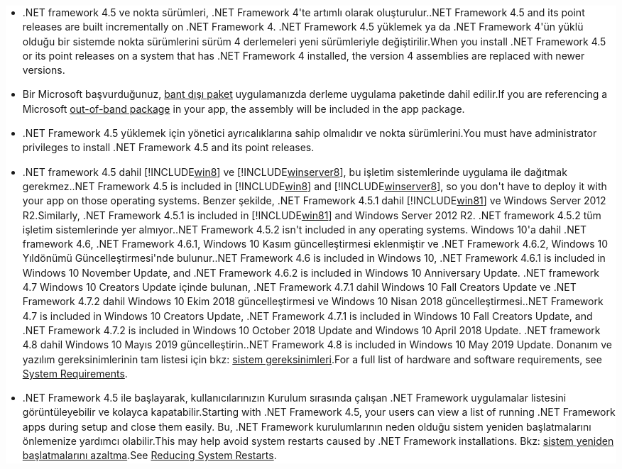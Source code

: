 - <span data-ttu-id="4cc86-119">.NET framework 4.5 ve nokta sürümleri, .NET Framework 4'te artımlı olarak oluşturulur.</span><span class="sxs-lookup"><span data-stu-id="4cc86-119">.NET Framework 4.5 and its point releases are built incrementally on .NET Framework 4.</span></span> <span data-ttu-id="4cc86-120">.NET Framework 4.5 yüklemek ya da .NET Framework 4'ün yüklü olduğu bir sistemde nokta sürümlerini sürüm 4 derlemeleri yeni sürümleriyle değiştirilir.</span><span class="sxs-lookup"><span data-stu-id="4cc86-120">When you install .NET Framework 4.5 or its point releases on a system that has .NET Framework 4 installed, the version 4 assemblies are replaced with newer versions.</span></span>

- <span data-ttu-id="4cc86-121">Bir Microsoft başvurduğunuz, [bant dışı paket](../get-started/the-net-framework-and-out-of-band-releases.md) uygulamanızda derleme uygulama paketinde dahil edilir.</span><span class="sxs-lookup"><span data-stu-id="4cc86-121">If you are referencing a Microsoft [out-of-band package](../get-started/the-net-framework-and-out-of-band-releases.md) in your app, the assembly will be included in the app package.</span></span>

- <span data-ttu-id="4cc86-122">.NET Framework 4.5 yüklemek için yönetici ayrıcalıklarına sahip olmalıdır ve nokta sürümlerini.</span><span class="sxs-lookup"><span data-stu-id="4cc86-122">You must have administrator privileges to install .NET Framework 4.5 and its point releases.</span></span>

- <span data-ttu-id="4cc86-123">.NET framework 4.5 dahil [!INCLUDE[win8](../../../includes/win8-md.md)] ve [!INCLUDE[winserver8](../../../includes/winserver8-md.md)], bu işletim sistemlerinde uygulama ile dağıtmak gerekmez.</span><span class="sxs-lookup"><span data-stu-id="4cc86-123">.NET Framework 4.5 is included in [!INCLUDE[win8](../../../includes/win8-md.md)] and [!INCLUDE[winserver8](../../../includes/winserver8-md.md)], so you don't have to deploy it with your app on those operating systems.</span></span> <span data-ttu-id="4cc86-124">Benzer şekilde, .NET Framework 4.5.1 dahil [!INCLUDE[win81](../../../includes/win81-md.md)] ve Windows Server 2012 R2.</span><span class="sxs-lookup"><span data-stu-id="4cc86-124">Similarly, .NET Framework 4.5.1 is included in [!INCLUDE[win81](../../../includes/win81-md.md)] and Windows Server 2012 R2.</span></span> <span data-ttu-id="4cc86-125">.NET framework 4.5.2 tüm işletim sistemlerinde yer almıyor.</span><span class="sxs-lookup"><span data-stu-id="4cc86-125">.NET Framework 4.5.2 isn't included in any operating systems.</span></span> <span data-ttu-id="4cc86-126">Windows 10'a dahil .NET framework 4.6, .NET Framework 4.6.1, Windows 10 Kasım güncelleştirmesi eklenmiştir ve .NET Framework 4.6.2, Windows 10 Yıldönümü Güncelleştirmesi'nde bulunur.</span><span class="sxs-lookup"><span data-stu-id="4cc86-126">.NET Framework 4.6 is included in Windows 10, .NET Framework 4.6.1 is included in Windows 10 November Update, and .NET Framework 4.6.2 is included in Windows 10 Anniversary Update.</span></span>  <span data-ttu-id="4cc86-127">.NET framework 4.7 Windows 10 Creators Update içinde bulunan, .NET Framework 4.7.1 dahil Windows 10 Fall Creators Update ve .NET Framework 4.7.2 dahil Windows 10 Ekim 2018 güncelleştirmesi ve Windows 10 Nisan 2018 güncelleştirmesi.</span><span class="sxs-lookup"><span data-stu-id="4cc86-127">.NET Framework 4.7 is included in Windows 10 Creators Update, .NET Framework 4.7.1 is included in Windows 10 Fall Creators Update, and .NET Framework 4.7.2 is included in Windows 10 October 2018 Update and Windows 10 April 2018 Update.</span></span> <span data-ttu-id="4cc86-128">.NET framework 4.8 dahil Windows 10 Mayıs 2019 güncelleştirin.</span><span class="sxs-lookup"><span data-stu-id="4cc86-128">.NET Framework 4.8 is included in Windows 10 May 2019 Update.</span></span> <span data-ttu-id="4cc86-129">Donanım ve yazılım gereksinimlerinin tam listesi için bkz: [sistem gereksinimleri](../../../docs/framework/get-started/system-requirements.md).</span><span class="sxs-lookup"><span data-stu-id="4cc86-129">For a full list of hardware and software requirements, see [System Requirements](../../../docs/framework/get-started/system-requirements.md).</span></span>

- <span data-ttu-id="4cc86-130">.NET Framework 4.5 ile başlayarak, kullanıcılarınızın Kurulum sırasında çalışan .NET Framework uygulamalar listesini görüntüleyebilir ve kolayca kapatabilir.</span><span class="sxs-lookup"><span data-stu-id="4cc86-130">Starting with .NET Framework 4.5, your users can view a list of running .NET Framework apps during setup and close them easily.</span></span> <span data-ttu-id="4cc86-131">Bu, .NET Framework kurulumlarının neden olduğu sistem yeniden başlatmalarını önlemenize yardımcı olabilir.</span><span class="sxs-lookup"><span data-stu-id="4cc86-131">This may help avoid system restarts caused by .NET Framework installations.</span></span> <span data-ttu-id="4cc86-132">Bkz: [sistem yeniden başlatmalarını azaltma](../../../docs/framework/deployment/reducing-system-restarts.md).</span><span class="sxs-lookup"><span data-stu-id="4cc86-132">See [Reducing System Restarts](../../../docs/framework/deployment/reducing-system-restarts.md).</span></span>
